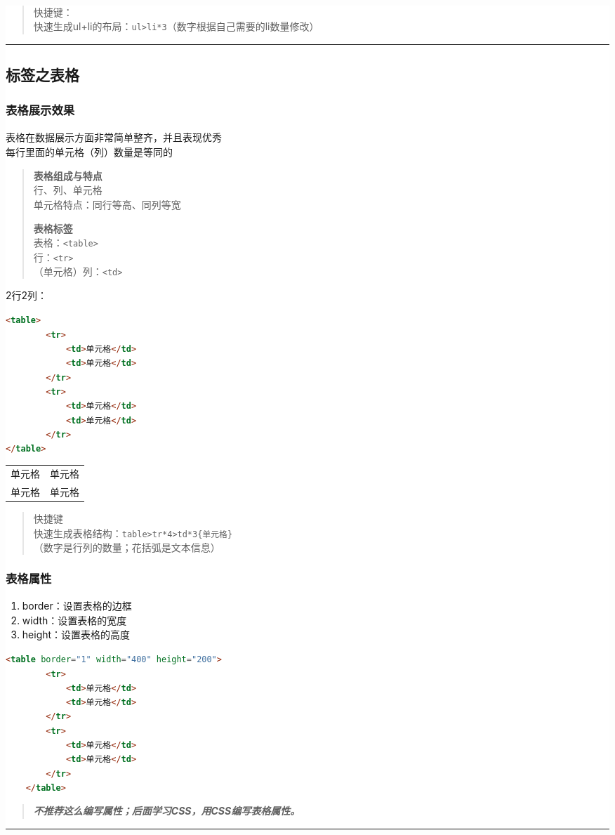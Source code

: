 > 快捷键：   
快速生成ul+li的布局：`ul>li*3`（数字根据自己需要的li数量修改）

---
## 标签之表格
### 表格展示效果
表格在数据展示方面非常简单整齐，并且表现优秀  
每行里面的单元格（列）数量是等同的
>**表格组成与特点**  
行、列、单元格  
单元格特点：同行等高、同列等宽  
>
>**表格标签**  
表格：`<table>`  
行：`<tr>`  
（单元格）列：`<td>`  

2行2列：
```html
<table>
		<tr>
			<td>单元格</td>
			<td>单元格</td>
		</tr>
		<tr>
			<td>单元格</td>
			<td>单元格</td>
		</tr>
</table>
```
<table>
		<tr>
			<td>单元格</td>
			<td>单元格</td>
		</tr>
		<tr>
			<td>单元格</td>
			<td>单元格</td>
		</tr>
</table>

> 快捷键   
快速生成表格结构：`table>tr*4>td*3{单元格}`  
（数字是行列的数量；花括弧是文本信息）

### 表格属性
1. border：设置表格的边框
2. width：设置表格的宽度
3. height：设置表格的高度
```html
<table border="1" width="400" height="200">
		<tr>
			<td>单元格</td>
			<td>单元格</td>
		</tr>
		<tr>
			<td>单元格</td>
			<td>单元格</td>
		</tr>
	</table>
```
> ***不推荐这么编写属性；后面学习CSS，用CSS编写表格属性。***

---